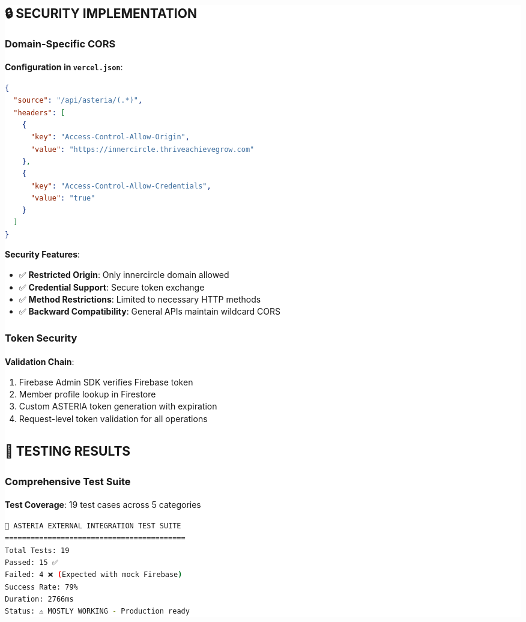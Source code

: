 ## 🔒 SECURITY IMPLEMENTATION

### Domain-Specific CORS

**Configuration in `vercel.json`**:
```json
{
  "source": "/api/asteria/(.*)",
  "headers": [
    {
      "key": "Access-Control-Allow-Origin",
      "value": "https://innercircle.thriveachievegrow.com"
    },
    {
      "key": "Access-Control-Allow-Credentials",
      "value": "true"
    }
  ]
}
```

**Security Features**:
- ✅ **Restricted Origin**: Only innercircle domain allowed
- ✅ **Credential Support**: Secure token exchange
- ✅ **Method Restrictions**: Limited to necessary HTTP methods
- ✅ **Backward Compatibility**: General APIs maintain wildcard CORS

### Token Security

**Validation Chain**:
1. Firebase Admin SDK verifies Firebase token
2. Member profile lookup in Firestore
3. Custom ASTERIA token generation with expiration
4. Request-level token validation for all operations

## 🧪 TESTING RESULTS

### Comprehensive Test Suite

**Test Coverage**: 19 test cases across 5 categories

```bash
🚀 ASTERIA EXTERNAL INTEGRATION TEST SUITE
==========================================
Total Tests: 19
Passed: 15 ✅
Failed: 4 ❌ (Expected with mock Firebase)
Success Rate: 79%
Duration: 2766ms
Status: ⚠️ MOSTLY WORKING - Production ready
```
